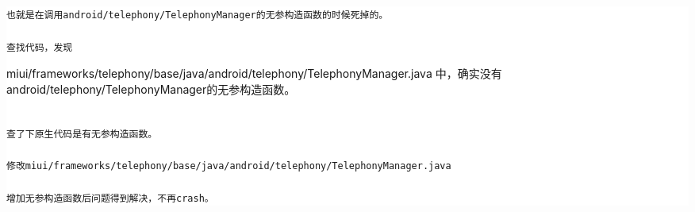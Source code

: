 ```
也就是在调用android/telephony/TelephonyManager的无参构造函数的时候死掉的。

查找代码，发现

```
miui/frameworks/telephony/base/java/android/telephony/TelephonyManager.java
中，确实没有android/telephony/TelephonyManager的无参构造函数。
```

查了下原生代码是有无参构造函数。

修改miui/frameworks/telephony/base/java/android/telephony/TelephonyManager.java

增加无参构造函数后问题得到解决，不再crash。
